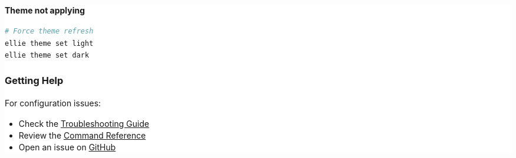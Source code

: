 **Theme not applying**
```bash
# Force theme refresh
ellie theme set light
ellie theme set dark
```

### Getting Help

For configuration issues:
- Check the [Troubleshooting Guide](/docs/reference/troubleshooting)
- Review the [Command Reference](/docs/reference/commands)
- Open an issue on [GitHub](https://github.com/tacheraSasi/ellie/issues) 